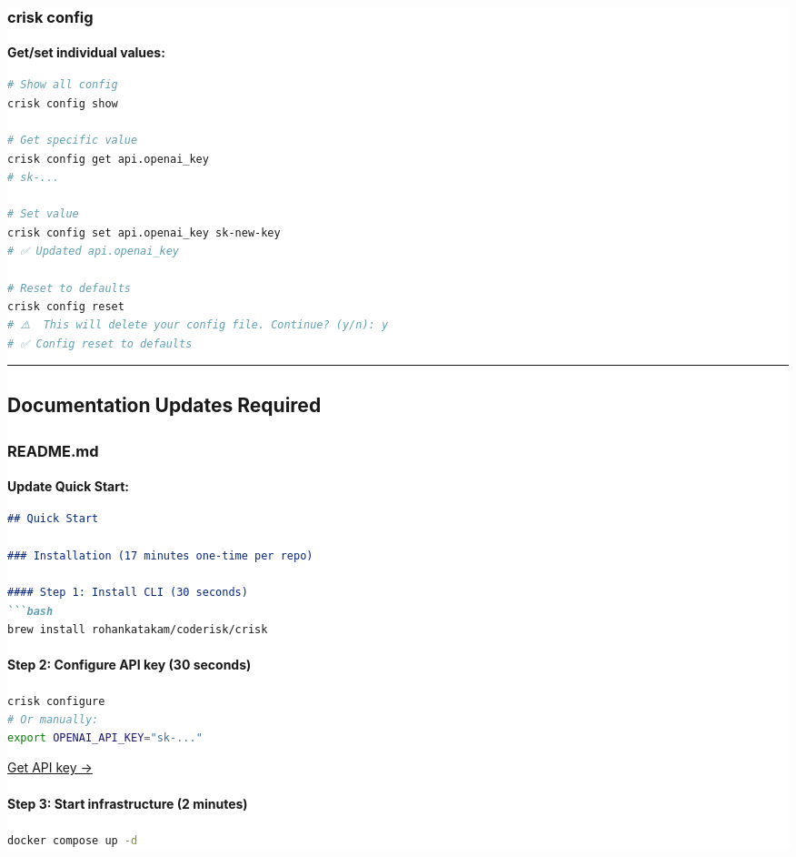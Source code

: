 ### crisk config

**Get/set individual values:**

```bash
# Show all config
crisk config show

# Get specific value
crisk config get api.openai_key
# sk-...

# Set value
crisk config set api.openai_key sk-new-key
# ✅ Updated api.openai_key

# Reset to defaults
crisk config reset
# ⚠️  This will delete your config file. Continue? (y/n): y
# ✅ Config reset to defaults
```

---

## Documentation Updates Required

### README.md

**Update Quick Start:**

```markdown
## Quick Start

### Installation (17 minutes one-time per repo)

#### Step 1: Install CLI (30 seconds)
```bash
brew install rohankatakam/coderisk/crisk
```

#### Step 2: Configure API key (30 seconds)
```bash
crisk configure
# Or manually:
export OPENAI_API_KEY="sk-..."
```

[Get API key →](https://platform.openai.com/api-keys)

#### Step 3: Start infrastructure (2 minutes)
```bash
docker compose up -d
```
